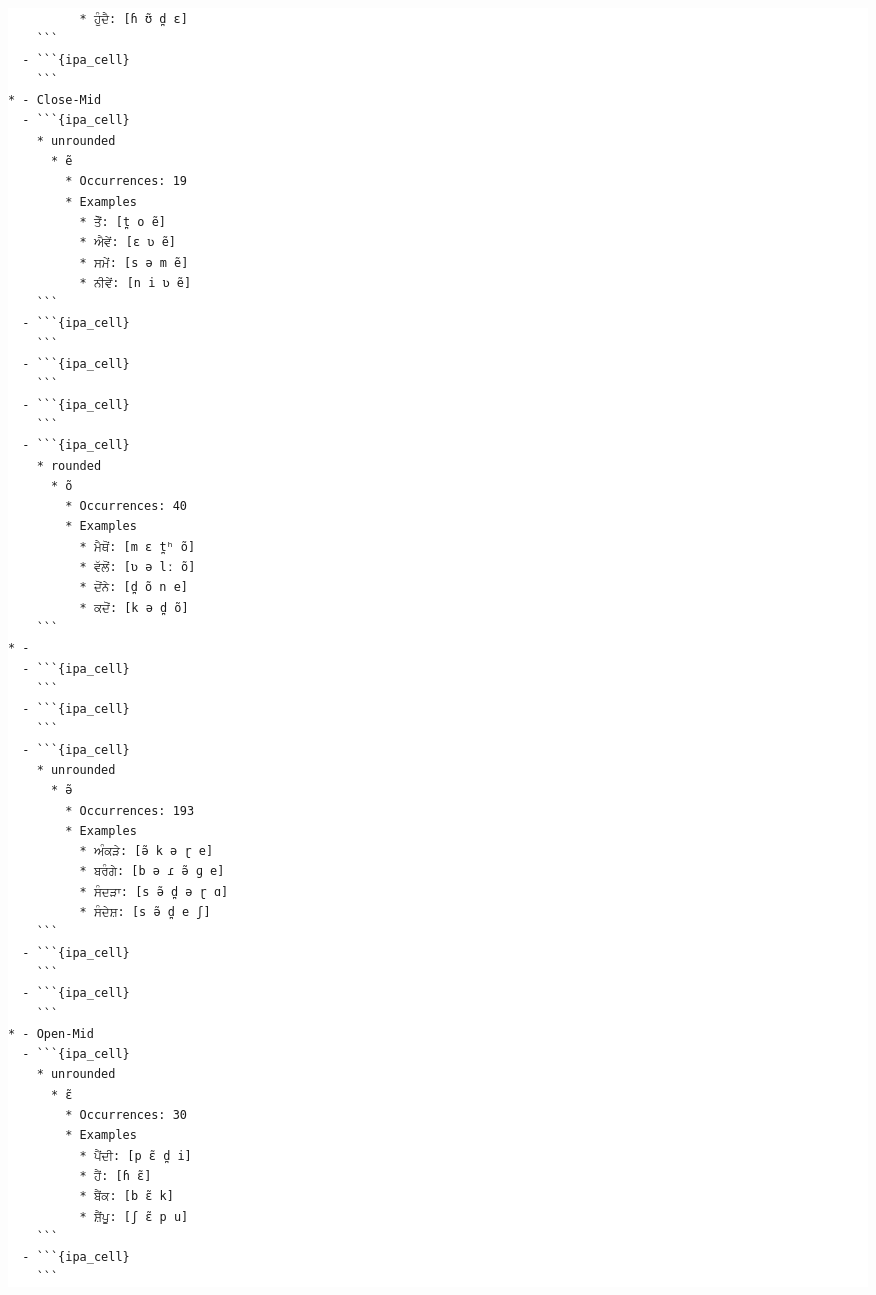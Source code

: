 ``````{list-table}
          * ਹੁੰਦੈ: [ɦ ʊ̃ d̪ ɛ]
    ```
  - ```{ipa_cell}
    ```
* - Close-Mid
  - ```{ipa_cell}
    * unrounded
      * ẽ
        * Occurrences: 19
        * Examples
          * ਤੋੇਂ: [t̪ o ẽ]
          * ਐਵੇਂ: [ɛ ʋ ẽ]
          * ਸਮੇਂ: [s ə m ẽ]
          * ਨੀਵੇਂ: [n i ʋ ẽ]
    ```
  - ```{ipa_cell}
    ```
  - ```{ipa_cell}
    ```
  - ```{ipa_cell}
    ```
  - ```{ipa_cell}
    * rounded
      * õ
        * Occurrences: 40
        * Examples
          * ਮੈਥੋਂ: [m ɛ t̪ʰ õ]
          * ਵੱਲੋਂ: [ʋ ə lː õ]
          * ਦੋਂਨੇ: [d̪ õ n e]
          * ਕਦੋਂ: [k ə d̪ õ]
    ```
* -
  - ```{ipa_cell}
    ```
  - ```{ipa_cell}
    ```
  - ```{ipa_cell}
    * unrounded
      * ə̃
        * Occurrences: 193
        * Examples
          * ਅੰਕੜੇ: [ə̃ k ə ɽ e]
          * ਬਰੰਗੇ: [b ə ɾ ə̃ ɡ e]
          * ਸੰਦੜਾ: [s ə̃ d̪ ə ɽ ɑ]
          * ਸੰਦੇਸ਼: [s ə̃ d̪ e ʃ]
    ```
  - ```{ipa_cell}
    ```
  - ```{ipa_cell}
    ```
* - Open-Mid
  - ```{ipa_cell}
    * unrounded
      * ɛ̃
        * Occurrences: 30
        * Examples
          * ਪੈਂਦੀ: [p ɛ̃ d̪ i]
          * ਹੈਂ: [ɦ ɛ̃]
          * ਬੈਂਕ: [b ɛ̃ k]
          * ਸ਼ੈਂਪੂ: [ʃ ɛ̃ p u]
    ```
  - ```{ipa_cell}
    ```
``````